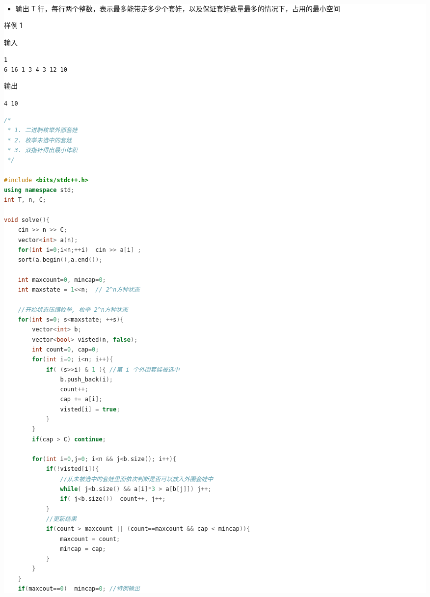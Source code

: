 - 输出 T 行，每行两个整数，表示最多能带走多少个套娃，以及保证套娃数量最多的情况下，占用的最小空间

样例 1

输入

```
1
6 16 1 3 4 3 12 10
```

输出

```
4 10
```



```cpp
/*
 * 1. 二进制枚举外部套娃
 * 2. 枚举未选中的套娃
 * 3. 双指针得出最小体积
 */

#include <bits/stdc++.h>
using namespace std;
int T, n, C;

void solve(){
    cin >> n >> C;
    vector<int> a(n);
    for(int i=0;i<n;++i)  cin >> a[i] ;
    sort(a.begin(),a.end());

    int maxcount=0, mincap=0;
    int maxstate = 1<<n;  // 2^n方种状态

    //开始状态压缩枚举, 枚举 2^n方种状态
    for(int s=0; s<maxstate; ++s){
        vector<int> b;
        vector<bool> visted(n, false);
        int count=0, cap=0;
        for(int i=0; i<n; i++){
            if( (s>>i) & 1 ){ //第 i 个外围套娃被选中
                b.push_back(i);
                count++;
                cap += a[i];
                visted[i] = true;
            }
        }
        if(cap > C) continue;
        
        for(int i=0,j=0; i<n && j<b.size(); i++){
            if(!visted[i]){
                //从未被选中的套娃里面依次判断是否可以放入外围套娃中
                while( j<b.size() && a[i]*3 > a[b[j]]) j++;
                if( j<b.size())  count++, j++;
            }
            //更新结果
            if(count > maxcount || (count==maxcount && cap < mincap)){
                maxcount = count;
                mincap = cap;
            }
        }
    }
    if(maxcout==0)  mincap=0; //特例输出
```